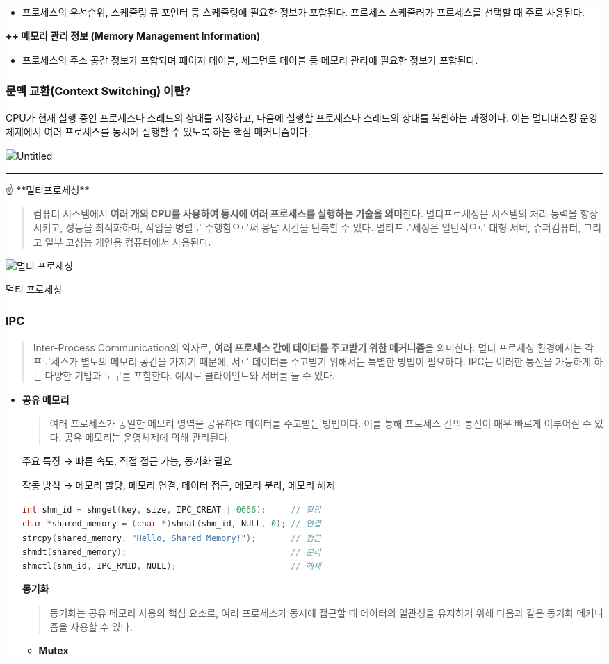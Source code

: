 - 프로세스의 우선순위, 스케줄링 큐 포인터 등 스케줄링에 필요한 정보가 포함된다. 프로세스 스케줄러가 프로세스를 선택할 때 주로 사용된다.

**++ 메모리 관리 정보 (Memory Management Information)**

- 프로세스의 주소 공간 정보가 포함되며 페이지 테이블, 세그먼트 테이블 등 메모리 관리에 필요한 정보가 포함된다.

### 문맥 교환(Context Switching) 이란?

CPU가 현재 실행 중인 프로세스나 스레드의 상태를 저장하고, 다음에 실행할 프로세스나 스레드의 상태를 복원하는 과정이다. 이는 멀티태스킹 운영 체제에서 여러 프로세스를 동시에 실행할 수 있도록 하는 핵심 메커니즘이다.

![Untitled](%E1%84%91%E1%85%B3%E1%84%85%E1%85%A9%E1%84%89%E1%85%A6%E1%84%89%E1%85%B3%E1%84%8B%E1%85%AA%20%E1%84%89%E1%85%B3%E1%84%85%E1%85%A6%E1%84%83%E1%85%B3%20/Untitled%203.png)

---

<aside>
☝ **멀티프로세싱**

</aside>

> 컴퓨터 시스템에서 **여러 개의 CPU를 사용하여 동시에 여러 프로세스를 실행하는 기술을 의미**한다. 멀티프로세싱은 시스템의 처리 능력을 향상시키고, 성능을 최적화하며, 작업을 병렬로 수행함으로써 응답 시간을 단축할 수 있다. 멀티프로세싱은 일반적으로 대형 서버, 슈퍼컴퓨터, 그리고 일부 고성능 개인용 컴퓨터에서 사용된다.
> 

![멀티 프로세싱](%E1%84%91%E1%85%B3%E1%84%85%E1%85%A9%E1%84%89%E1%85%A6%E1%84%89%E1%85%B3%E1%84%8B%E1%85%AA%20%E1%84%89%E1%85%B3%E1%84%85%E1%85%A6%E1%84%83%E1%85%B3%20/Untitled%204.png)

멀티 프로세싱

### IPC

> Inter-Process Communication의 약자로, **여러 프로세스 간에 데이터를 주고받기 위한 메커니즘**을 의미한다. 멀티 프로세싱 환경에서는 각 프로세스가 별도의 메모리 공간을 가지기 때문에, 서로 데이터를 주고받기 위해서는 특별한 방법이 필요하다. IPC는 이러한 통신을 가능하게 하는 다양한 기법과 도구를 포함한다. 예시로 클라이언트와 서버를 들 수 있다.
> 
- **공유 메모리**
    
    > 여러 프로세스가 동일한 메모리 영역을 공유하여 데이터를 주고받는 방법이다. 이를 통해 프로세스 간의 통신이 매우 빠르게 이루어질 수 있다. 공유 메모리는 운영체제에 의해 관리된다.
    > 
    
    주요 특징 → 빠른 속도, 직접 접근 가능, 동기화 필요
    
    작동 방식 → 메모리 할당, 메모리 연결, 데이터 접근, 메모리 분리, 메모리 해제
    
    ```cpp
    int shm_id = shmget(key, size, IPC_CREAT | 0666);     // 할당
    char *shared_memory = (char *)shmat(shm_id, NULL, 0); // 연결
    strcpy(shared_memory, "Hello, Shared Memory!");       // 접근
    shmdt(shared_memory);                                 // 분리
    shmctl(shm_id, IPC_RMID, NULL);                       // 해제
    ```
    
    **동기화**
    
    > 동기화는 공유 메모리 사용의 핵심 요소로, 여러 프로세스가 동시에 접근할 때 데이터의 일관성을 유지하기 위해 다음과 같은 동기화 메커니즘을 사용할 수 있다.
    > 
    - **Mutex**
        